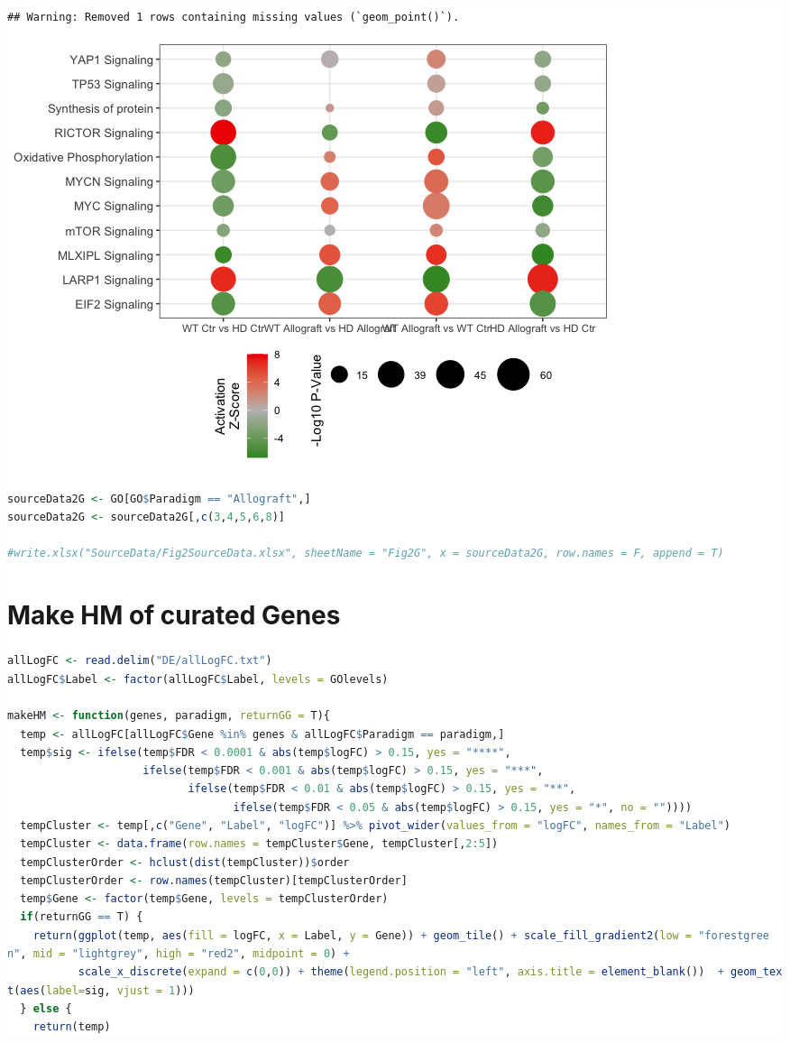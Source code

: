     ## Warning: Removed 1 rows containing missing values (`geom_point()`).

![](05_HD_Allograft_Figure_files/figure-gfm/unnamed-chunk-7-1.png)

``` r
sourceData2G <- GO[GO$Paradigm == "Allograft",]
sourceData2G <- sourceData2G[,c(3,4,5,6,8)]
                   
#write.xlsx("SourceData/Fig2SourceData.xlsx", sheetName = "Fig2G", x = sourceData2G, row.names = F, append = T)
```

# Make HM of curated Genes

``` r
allLogFC <- read.delim("DE/allLogFC.txt")
allLogFC$Label <- factor(allLogFC$Label, levels = GOlevels)

makeHM <- function(genes, paradigm, returnGG = T){
  temp <- allLogFC[allLogFC$Gene %in% genes & allLogFC$Paradigm == paradigm,]
  temp$sig <- ifelse(temp$FDR < 0.0001 & abs(temp$logFC) > 0.15, yes = "****", 
                     ifelse(temp$FDR < 0.001 & abs(temp$logFC) > 0.15, yes = "***",
                            ifelse(temp$FDR < 0.01 & abs(temp$logFC) > 0.15, yes = "**",
                                   ifelse(temp$FDR < 0.05 & abs(temp$logFC) > 0.15, yes = "*", no = ""))))
  tempCluster <- temp[,c("Gene", "Label", "logFC")] %>% pivot_wider(values_from = "logFC", names_from = "Label")
  tempCluster <- data.frame(row.names = tempCluster$Gene, tempCluster[,2:5])
  tempClusterOrder <- hclust(dist(tempCluster))$order
  tempClusterOrder <- row.names(tempCluster)[tempClusterOrder]
  temp$Gene <- factor(temp$Gene, levels = tempClusterOrder)
  if(returnGG == T) {
    return(ggplot(temp, aes(fill = logFC, x = Label, y = Gene)) + geom_tile() + scale_fill_gradient2(low = "forestgreen", mid = "lightgrey", high = "red2", midpoint = 0) +
           scale_x_discrete(expand = c(0,0)) + theme(legend.position = "left", axis.title = element_blank())  + geom_text(aes(label=sig, vjust = 1)))  
  } else {
    return(temp)
```